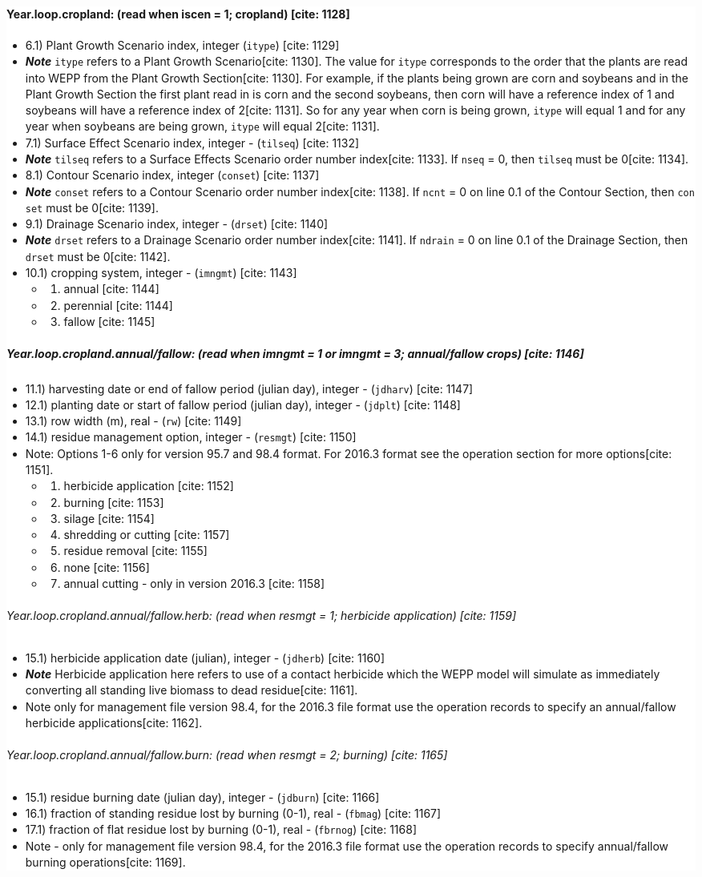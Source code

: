 #### Year.loop.cropland: (read when iscen = 1; cropland) [cite: 1128]
* 6.1) Plant Growth Scenario index, integer (`itype`) [cite: 1129]
* ***Note*** `itype` refers to a Plant Growth Scenario[cite: 1130]. The value for `itype` corresponds to the order that the plants are read into WEPP from the Plant Growth Section[cite: 1130]. For example, if the plants being grown are corn and soybeans and in the Plant Growth Section the first plant read in is corn and the second soybeans, then corn will have a reference index of 1 and soybeans will have a reference index of 2[cite: 1131]. So for any year when corn is being grown, `itype` will equal 1 and for any year when soybeans are being grown, `itype` will equal 2[cite: 1131].
* 7.1) Surface Effect Scenario index, integer - (`tilseq`) [cite: 1132]
* ***Note*** `tilseq` refers to a Surface Effects Scenario order number index[cite: 1133]. If `nseq` = 0, then `tilseq` must be 0[cite: 1134].
* 8.1) Contour Scenario index, integer (`conset`) [cite: 1137]
* ***Note*** `conset` refers to a Contour Scenario order number index[cite: 1138]. If `ncnt` = 0 on line 0.1 of the Contour Section, then `conset` must be 0[cite: 1139].
* 9.1) Drainage Scenario index, integer - (`drset`) [cite: 1140]
* ***Note*** `drset` refers to a Drainage Scenario order number index[cite: 1141]. If `ndrain` = 0 on line 0.1 of the Drainage Section, then `drset` must be 0[cite: 1142].
* 10.1) cropping system, integer - (`imngmt`) [cite: 1143]
    * 1) annual [cite: 1144]
    * 2) perennial [cite: 1144]
    * 3) fallow [cite: 1145]

##### Year.loop.cropland.annual/fallow: (read when imngmt = 1 or imngmt = 3; annual/fallow crops) [cite: 1146]
* 11.1) harvesting date or end of fallow period (julian day), integer - (`jdharv`) [cite: 1147]
* 12.1) planting date or start of fallow period (julian day), integer - (`jdplt`) [cite: 1148]
* 13.1) row width (m), real - (`rw`) [cite: 1149]
* 14.1) residue management option, integer - (`resmgt`) [cite: 1150]
* Note: Options 1-6 only for version 95.7 and 98.4 format. For 2016.3 format see the operation section for more options[cite: 1151].
    * 1) herbicide application [cite: 1152]
    * 2) burning [cite: 1153]
    * 3) silage [cite: 1154]
    * 4) shredding or cutting [cite: 1157]
    * 5) residue removal [cite: 1155]
    * 6) none [cite: 1156]
    * 7) annual cutting - only in version 2016.3 [cite: 1158]

###### Year.loop.cropland.annual/fallow.herb: (read when resmgt = 1; herbicide application) [cite: 1159]
* 15.1) herbicide application date (julian), integer - (`jdherb`) [cite: 1160]
* ***Note*** Herbicide application here refers to use of a contact herbicide which the WEPP model will simulate as immediately converting all standing live biomass to dead residue[cite: 1161].
* Note only for management file version 98.4, for the 2016.3 file format use the operation records to specify an annual/fallow herbicide applications[cite: 1162].

###### Year.loop.cropland.annual/fallow.burn: (read when resmgt = 2; burning) [cite: 1165]
* 15.1) residue burning date (julian day), integer - (`jdburn`) [cite: 1166]
* 16.1) fraction of standing residue lost by burning (0-1), real - (`fbmag`) [cite: 1167]
* 17.1) fraction of flat residue lost by burning (0-1), real - (`fbrnog`) [cite: 1168]
* Note - only for management file version 98.4, for the 2016.3 file format use the operation records to specify annual/fallow burning operations[cite: 1169].
